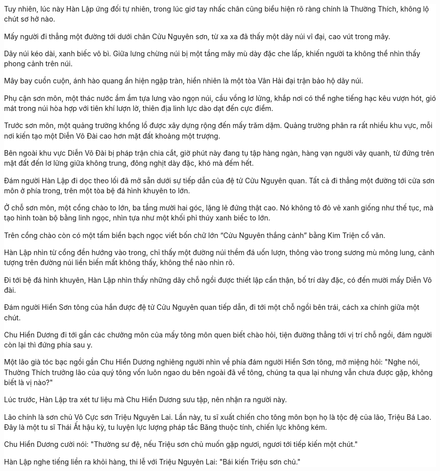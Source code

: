 Tuy nhiên, lúc này Hàn Lập ứng đối tự nhiên, trong lúc giơ tay nhấc chân cũng biểu hiện rõ ràng chính là Thường Thích, không lộ chút sơ hở nào.

Mấy người đi thẳng một đường tới dưới chân Cửu Nguyên sơn, từ xa xa đã thấy một dãy núi vĩ đại, cao vút trong mây.

Dãy núi kéo dài, xanh biếc vô bì. Giữa lưng chừng núi bị một tầng mây mù dày đặc che lấp, khiến người ta không thể nhìn thấy phong cảnh trên núi.

Mây bay cuồn cuộn, ánh hào quang ẩn hiện ngập tràn, hiển nhiên là một tòa Vân Hải đại trận bảo hộ dãy núi.

Phụ cận sơn môn, một thác nước ầm ầm tựa lưng vào ngọn núi, cầu vồng lơ lửng, khắp nơi có thể nghe tiếng hạc kêu vượn hót, gió mát trong núi hòa hợp với tiên khí lượn lờ, thiên địa linh lực dào dạt đến cực điểm.

Trước sơn môn, một quảng trường khổng lồ được xây dựng rộng đến mấy trăm dặm. Quảng trường phân ra rất nhiều khu vực, mỗi nơi kiến tạo một Diễn Võ Đài cao hơn mặt đất khoảng một trượng.

Bên ngoài khu vực Diễn Võ Đài bị pháp trận chia cắt, giờ phút này đang tụ tập hàng ngàn, hàng vạn người vây quanh, từ đứng trên mặt đất đến lơ lửng giữa không trung, đông nghịt dày đặc, khó mà đếm hết.

Đám người Hàn Lập đi dọc theo lối đã mở sẵn dưới sự tiếp dẫn của đệ tử Cửu Nguyên quan. Tất cả đi thẳng một đường tới cửa sơn môn ở phía trong, trên một tòa bệ đá hình khuyên to lớn.

Ở chỗ sơn môn, một cổng chào to lớn, ba tầng mười hai góc, lặng lẽ đứng thật cao. Nó không tô đỏ vẽ xanh giống như thế tục, mà tạo hình toàn bộ bằng linh ngọc, nhìn tựa như một khối phỉ thúy xanh biếc to lớn.

Trên cổng chào còn có một tấm biển bạch ngọc viết bốn chữ lớn “Cửu Nguyên thắng cảnh” bằng Kim Triện cổ văn.

Hàn Lập nhìn từ cổng đền hướng vào trong, chỉ thấy một đường núi thềm đá uốn lượn, thông vào trong sương mù mông lung, cảnh tượng trên đường núi liền biến mất không thấy, không thể nào nhìn rõ.

Đi tới bệ đá hình khuyên, Hàn Lập nhìn thấy những dãy chỗ ngồi được thiết lập cẩn thận, bố trí dày đặc, có đến mười mấy Diễn Võ đài.

Đám người Hiển Sơn tông của hắn được đệ tử Cửu Nguyên quan tiếp dẫn, đi tới một chỗ ngồi bên trái, cách xa chính giữa một chút.

Chu Hiển Dương đi tới gần các chưởng môn của mấy tông môn quen biết chào hỏi, tiện đường thẳng tới vị trí chỗ ngồi, đám người còn lại thì đứng phía sau y.

Một lão già tóc bạc ngồi gần Chu Hiển Dương nghiêng người nhìn về phía đám người Hiển Sơn tông, mở miệng hỏi: "Nghe nói, Thường Thích trưởng lão của quý tông vốn luôn ngao du bên ngoài đã về tông, chúng ta qua lại nhưng vẫn chưa được gặp, không biết là vị nào?"

Lúc trước, Hàn Lập tra xét tư liệu mà Chu Hiển Dương sưu tập, nên nhận ra người này.

Lão chính là sơn chủ Vô Cực sơn Triệu Nguyên Lai. Lần này, tu sĩ xuất chiến cho tông môn bọn họ là tộc đệ của lão, Triệu Bá Lao. Đây là một tu sĩ Thái Ất hậu kỳ, tu luyện lực lượng pháp tắc Băng thuộc tính, chiến lực không kém.

Chu Hiển Dương cười nói: "Thường sư đệ, nếu Triệu sơn chủ muốn gặp ngươi, ngươi tới tiếp kiến một chút."

Hàn Lập nghe tiếng liền ra khỏi hàng, thi lễ với Triệu Nguyên Lai: "Bái kiến Triệu sơn chủ."
